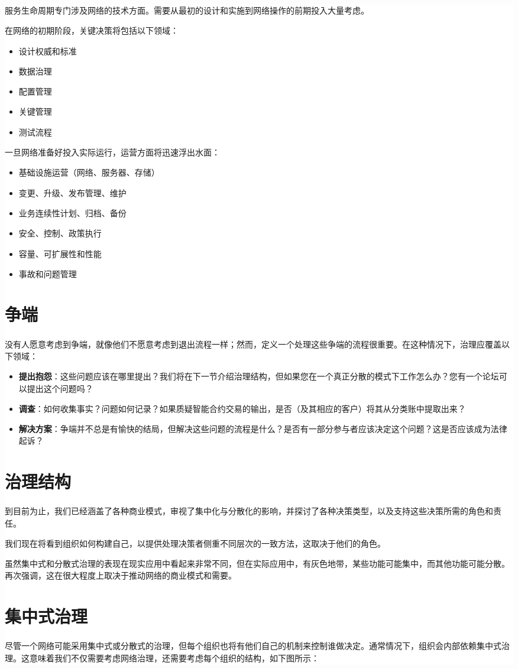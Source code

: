 服务生命周期专门涉及网络的技术方面。需要从最初的设计和实施到网络操作的前期投入大量考虑。

在网络的初期阶段，关键决策将包括以下领域：

+   设计权威和标准

+   数据治理

+   配置管理

+   关键管理

+   测试流程

一旦网络准备好投入实际运行，运营方面将迅速浮出水面：

+   基础设施运营（网络、服务器、存储）

+   变更、升级、发布管理、维护

+   业务连续性计划、归档、备份

+   安全、控制、政策执行

+   容量、可扩展性和性能

+   事故和问题管理

# 争端

没有人愿意考虑到争端，就像他们不愿意考虑到退出流程一样；然而，定义一个处理这些争端的流程很重要。在这种情况下，治理应覆盖以下领域：

+   **提出抱怨**：这些问题应该在哪里提出？我们将在下一节介绍治理结构，但如果您在一个真正分散的模式下工作怎么办？您有一个论坛可以提出这个问题吗？

+   **调查**：如何收集事实？问题如何记录？如果质疑智能合约交易的输出，是否（及其相应的客户）将其从分类账中提取出来？

+   **解决方案**：争端并不总是有愉快的结局，但解决这些问题的流程是什么？是否有一部分参与者应该决定这个问题？这是否应该成为法律起诉？

# 治理结构

到目前为止，我们已经涵盖了各种商业模式，审视了集中化与分散化的影响，并探讨了各种决策类型，以及支持这些决策所需的角色和责任。

我们现在将看到组织如何构建自己，以提供处理决策者侧重不同层次的一致方法，这取决于他们的角色。

虽然集中式和分散式治理的表现在现实应用中看起来非常不同，但在实际应用中，有灰色地带，某些功能可能集中，而其他功能可能分散。再次强调，这在很大程度上取决于推动网络的商业模式和需要。

# 集中式治理

尽管一个网络可能采用集中式或分散式的治理，但每个组织也将有他们自己的机制来控制谁做决定。通常情况下，组织会内部依赖集中式治理。这意味着我们不仅需要考虑网络治理，还需要考虑每个组织的结构，如下图所示：
